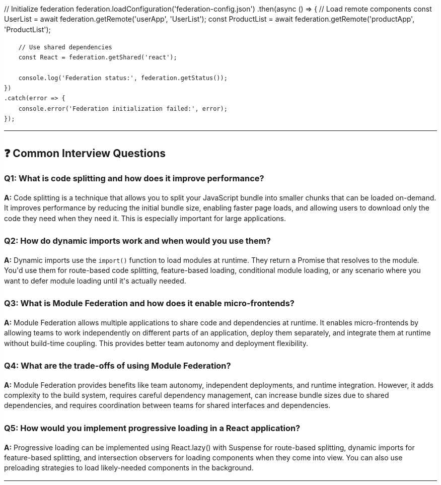// Initialize federation
federation.loadConfiguration('federation-config.json')
    .then(async () => {
        // Load remote components
        const UserList = await federation.getRemote('userApp', 'UserList');
        const ProductList = await federation.getRemote('productApp', 'ProductList');
        
        // Use shared dependencies
        const React = federation.getShared('react');
        
        console.log('Federation status:', federation.getStatus());
    })
    .catch(error => {
        console.error('Federation initialization failed:', error);
    });
</code></pre>
</div>

---

## ❓ Common Interview Questions

### Q1: What is code splitting and how does it improve performance?
**A:** Code splitting is a technique that allows you to split your JavaScript bundle into smaller chunks that can be loaded on-demand. It improves performance by reducing the initial bundle size, enabling faster page loads, and allowing users to download only the code they need when they need it. This is especially important for large applications.

### Q2: How do dynamic imports work and when would you use them?
**A:** Dynamic imports use the `import()` function to load modules at runtime. They return a Promise that resolves to the module. You'd use them for route-based code splitting, feature-based loading, conditional module loading, or any scenario where you want to defer module loading until it's actually needed.

### Q3: What is Module Federation and how does it enable micro-frontends?
**A:** Module Federation allows multiple applications to share code and dependencies at runtime. It enables micro-frontends by allowing teams to work independently on different parts of an application, deploy them separately, and integrate them at runtime without build-time coupling. This provides better team autonomy and deployment flexibility.

### Q4: What are the trade-offs of using Module Federation?
**A:** Module Federation provides benefits like team autonomy, independent deployments, and runtime integration. However, it adds complexity to the build system, requires careful dependency management, can increase bundle sizes due to shared dependencies, and requires coordination between teams for shared interfaces and dependencies.

### Q5: How would you implement progressive loading in a React application?
**A:** Progressive loading can be implemented using React.lazy() with Suspense for route-based splitting, dynamic imports for feature-based splitting, and intersection observers for loading components when they come into view. You can also use preloading strategies to load likely-needed components in the background.

---